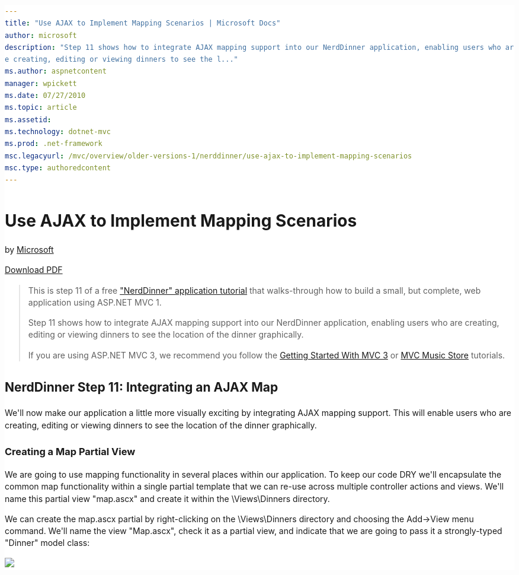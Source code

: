 ```yaml
---
title: "Use AJAX to Implement Mapping Scenarios | Microsoft Docs"
author: microsoft
description: "Step 11 shows how to integrate AJAX mapping support into our NerdDinner application, enabling users who are creating, editing or viewing dinners to see the l..."
ms.author: aspnetcontent
manager: wpickett
ms.date: 07/27/2010
ms.topic: article
ms.assetid: 
ms.technology: dotnet-mvc
ms.prod: .net-framework
msc.legacyurl: /mvc/overview/older-versions-1/nerddinner/use-ajax-to-implement-mapping-scenarios
msc.type: authoredcontent
---
```

Use AJAX to Implement Mapping Scenarios
====================
by [Microsoft](https://github.com/microsoft)

[Download PDF](http://aspnetmvcbook.s3.amazonaws.com/aspnetmvc-nerdinner_v1.pdf)

> This is step 11 of a free ["NerdDinner" application tutorial](introducing-the-nerddinner-tutorial.md) that walks-through how to build a small, but complete, web application using ASP.NET MVC 1.
> 
> Step 11 shows how to integrate AJAX mapping support into our NerdDinner application, enabling users who are creating, editing or viewing dinners to see the location of the dinner graphically.
> 
> If you are using ASP.NET MVC 3, we recommend you follow the [Getting Started With MVC 3](../../older-versions/getting-started-with-aspnet-mvc3/cs/intro-to-aspnet-mvc-3.md) or [MVC Music Store](../../older-versions/mvc-music-store/mvc-music-store-part-1.md) tutorials.


## NerdDinner Step 11: Integrating an AJAX Map

We'll now make our application a little more visually exciting by integrating AJAX mapping support. This will enable users who are creating, editing or viewing dinners to see the location of the dinner graphically.

### Creating a Map Partial View

We are going to use mapping functionality in several places within our application. To keep our code DRY we'll encapsulate the common map functionality within a single partial template that we can re-use across multiple controller actions and views. We'll name this partial view "map.ascx" and create it within the \Views\Dinners directory.

We can create the map.ascx partial by right-clicking on the \Views\Dinners directory and choosing the Add-&gt;View menu command. We'll name the view "Map.ascx", check it as a partial view, and indicate that we are going to pass it a strongly-typed "Dinner" model class:

![](use-ajax-to-implement-mapping-scenarios/_static/image1.png)

